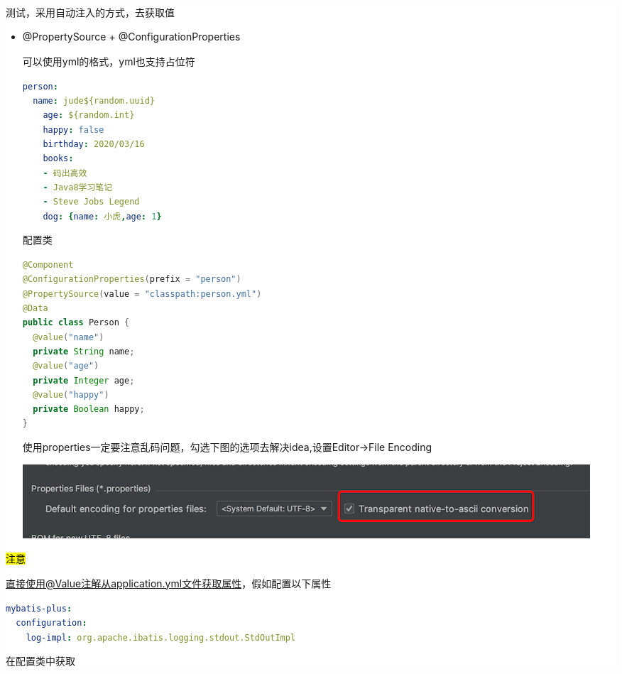   测试，采用自动注入的方式，去获取值

- @PropertySource + @ConfigurationProperties

  可以使用yml的格式，yml也支持占位符

  ```yaml
  person:
    name: jude${random.uuid}
      age: ${random.int}
      happy: false
      birthday: 2020/03/16
      books:
      - 码出高效
      - Java8学习笔记
      - Steve Jobs Legend
      dog: {name: 小虎,age: 1}
  ```

  配置类

  ```java
  @Component
  @ConfigurationProperties(prefix = "person")
  @PropertySource(value = "classpath:person.yml")
  @Data
  public class Person {
    @value("name")
  	private String name;
    @value("age")
  	private Integer age;
    @value("happy")
  	private Boolean happy;
  }
  ```

  使用properties一定要注意乱码问题，勾选下图的选项去解决idea,设置Editor->File Encoding

  ![](/assets/images/2020/icoding/springboot/springboot-properties-file-encoding.gif)

<mark>注意</mark>

直接使用@Value注解从application.yml文件获取属性，假如配置以下属性

```yaml
mybatis-plus:
  configuration:
    log-impl: org.apache.ibatis.logging.stdout.StdOutImpl
```

在配置类中获取

